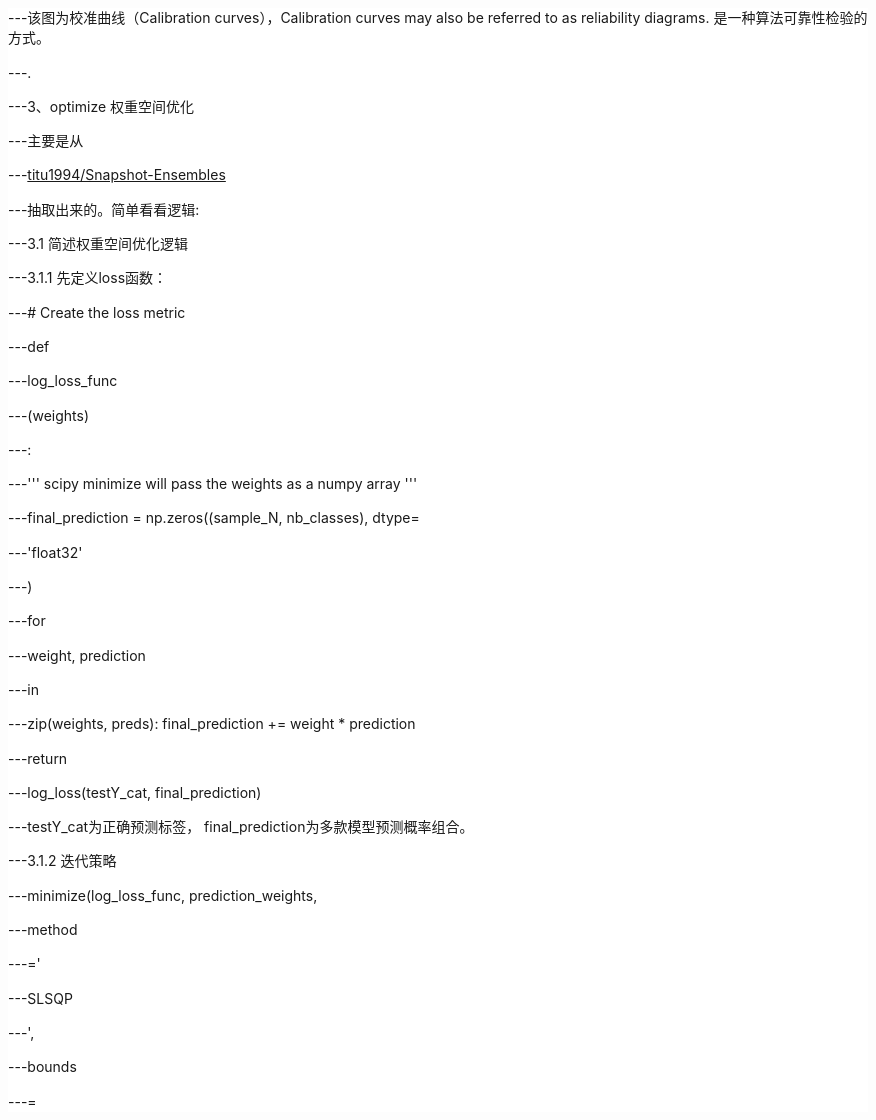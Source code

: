 ---该图为校准曲线（Calibration curves），Calibration curves may also be referred to as reliability diagrams. 是一种算法可靠性检验的方式。

---.

---3、optimize 权重空间优化

---主要是从

---[titu1994/Snapshot-Ensembles](https://github.com/titu1994/Snapshot-Ensembles)

---抽取出来的。简单看看逻辑:

---3.1 简述权重空间优化逻辑

---3.1.1 先定义loss函数：

---\# Create the loss metric

---def

---log_loss_func

---(weights)

---:

---''' scipy minimize will pass the weights as a numpy array '''

---final_prediction = np.zeros((sample_N, nb_classes), dtype=

---'float32'

---)

---for

---weight, prediction

---in

---zip(weights, preds):
        final_prediction += weight * prediction

---return

---log_loss(testY_cat, final_prediction)

---testY_cat为正确预测标签， final_prediction为多款模型预测概率组合。

---3.1.2 迭代策略

---minimize(log_loss_func, prediction_weights,

---method

---='

---SLSQP

---',

---bounds

---=

